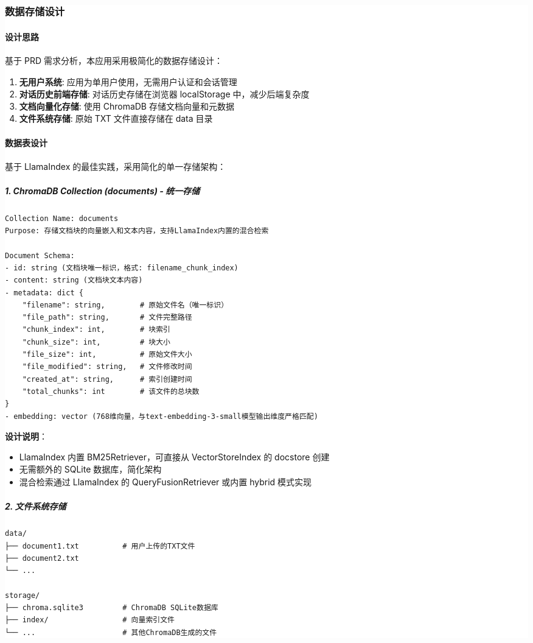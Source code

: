 ### 数据存储设计

#### 设计思路

基于 PRD 需求分析，本应用采用极简化的数据存储设计：

1. **无用户系统**: 应用为单用户使用，无需用户认证和会话管理
2. **对话历史前端存储**: 对话历史存储在浏览器 localStorage 中，减少后端复杂度
3. **文档向量化存储**: 使用 ChromaDB 存储文档向量和元数据
4. **文件系统存储**: 原始 TXT 文件直接存储在 data 目录

#### 数据表设计

基于 LlamaIndex 的最佳实践，采用简化的单一存储架构：

##### 1. ChromaDB Collection (documents) - 统一存储

```
Collection Name: documents
Purpose: 存储文档块的向量嵌入和文本内容，支持LlamaIndex内置的混合检索

Document Schema:
- id: string (文档块唯一标识，格式: filename_chunk_index)
- content: string (文档块文本内容)
- metadata: dict {
    "filename": string,        # 原始文件名（唯一标识）
    "file_path": string,       # 文件完整路径
    "chunk_index": int,        # 块索引
    "chunk_size": int,         # 块大小
    "file_size": int,          # 原始文件大小
    "file_modified": string,   # 文件修改时间
    "created_at": string,      # 索引创建时间
    "total_chunks": int        # 该文件的总块数
}
- embedding: vector (768维向量，与text-embedding-3-small模型输出维度严格匹配)
```

**设计说明**：

- LlamaIndex 内置 BM25Retriever，可直接从 VectorStoreIndex 的 docstore 创建
- 无需额外的 SQLite 数据库，简化架构
- 混合检索通过 LlamaIndex 的 QueryFusionRetriever 或内置 hybrid 模式实现

##### 2. 文件系统存储

```
data/
├── document1.txt          # 用户上传的TXT文件
├── document2.txt
└── ...

storage/
├── chroma.sqlite3         # ChromaDB SQLite数据库
├── index/                 # 向量索引文件
└── ...                    # 其他ChromaDB生成的文件
```
